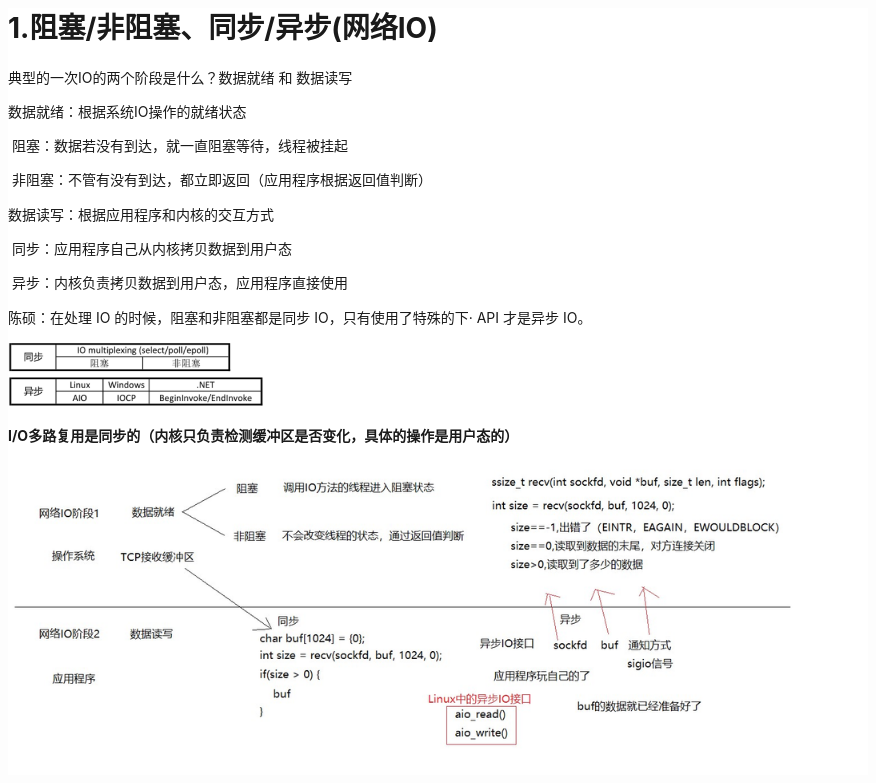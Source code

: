 # 1.阻塞/非阻塞、同步/异步(网络IO)

典型的一次IO的两个阶段是什么？数据就绪 和 数据读写

数据就绪：根据系统IO操作的就绪状态

​		阻塞：数据若没有到达，就一直阻塞等待，线程被挂起

​		非阻塞：不管有没有到达，都立即返回（应用程序根据返回值判断）

数据读写：根据应用程序和内核的交互方式

​		同步：应用程序自己从内核拷贝数据到用户态

​		异步：内核负责拷贝数据到用户态，应用程序直接使用

陈硕：在处理 IO 的时候，阻塞和非阻塞都是同步 IO，只有使用了特殊的下· API 才是异步 IO。

<img src="assets/image-20230920165529887.png" alt="image-20230920165529887" style="zoom: 25%;" />

**I/O多路复用是同步的（内核只负责检测缓冲区是否变化，具体的操作是用户态的）**





<img src="assets/image-20230920170030473.png" alt="image-20230920170030473" style="zoom: 80%;" />
